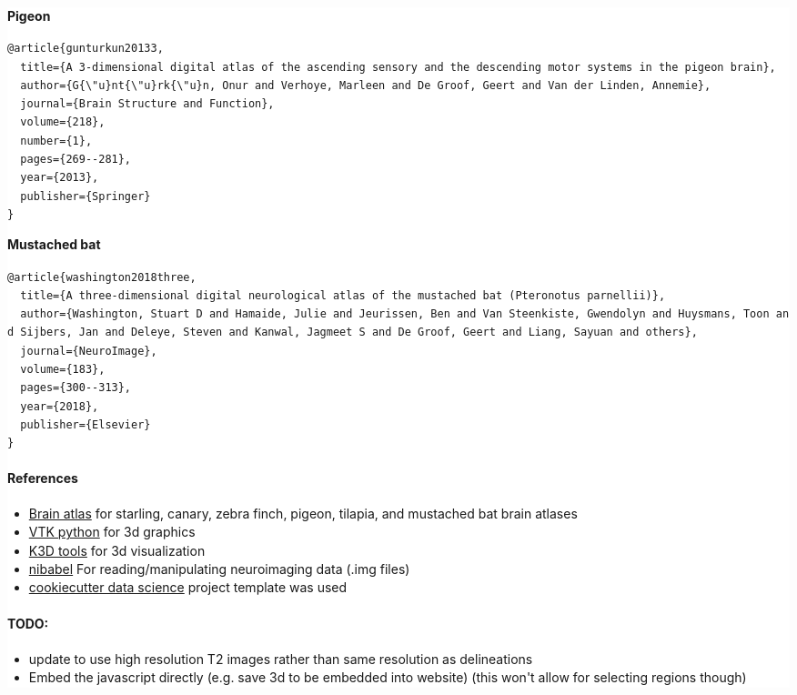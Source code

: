**Pigeon**

```
@article{gunturkun20133,
  title={A 3-dimensional digital atlas of the ascending sensory and the descending motor systems in the pigeon brain},
  author={G{\"u}nt{\"u}rk{\"u}n, Onur and Verhoye, Marleen and De Groof, Geert and Van der Linden, Annemie},
  journal={Brain Structure and Function},
  volume={218},
  number={1},
  pages={269--281},
  year={2013},
  publisher={Springer}
}

```

**Mustached bat**

```
@article{washington2018three,
  title={A three-dimensional digital neurological atlas of the mustached bat (Pteronotus parnellii)},
  author={Washington, Stuart D and Hamaide, Julie and Jeurissen, Ben and Van Steenkiste, Gwendolyn and Huysmans, Toon and Sijbers, Jan and Deleye, Steven and Kanwal, Jagmeet S and De Groof, Geert and Liang, Sayuan and others},
  journal={NeuroImage},
  volume={183},
  pages={300--313},
  year={2018},
  publisher={Elsevier}
}

```

#### References
- [Brain atlas](https://www.uantwerpen.be/en/research-groups/bio-imaging-lab/research/mri-atlases/starling-brain-atlas/) for starling, canary, zebra finch, pigeon, tilapia, and mustached bat brain atlases
- [VTK python](https://pypi.org/project/vtk/) for 3d graphics 
- [K3D tools](https://github.com/K3D-tools/K3D-jupyter) for 3d visualization
- [nibabel](http://nipy.org/nibabel/) For reading/manipulating neuroimaging data (.img files)
- [cookiecutter data science](https://drivendata.github.io/cookiecutter-data-science/) project template was used


#### TODO:
  - update to use high resolution T2 images rather than same resolution as delineations
  - Embed the javascript directly (e.g. save 3d to be embedded into website) (this won't allow for selecting regions though)

